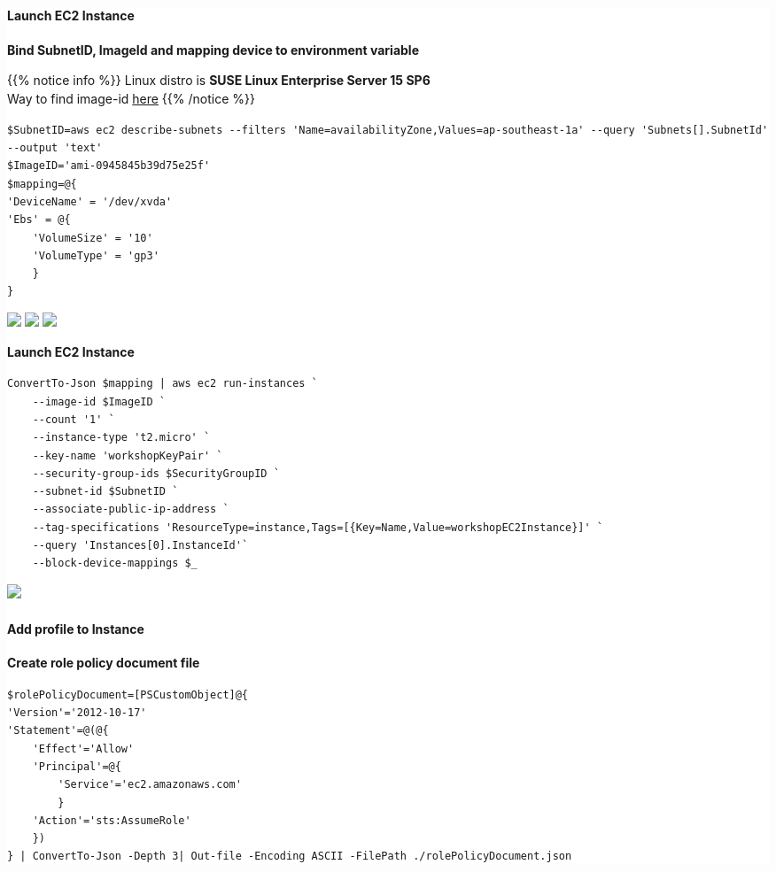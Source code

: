 #### Launch EC2 Instance

**Bind SubnetID, ImageId and mapping device to environment variable**

{{% notice info %}}
Linux distro is **SUSE Linux Enterprise Server 15 SP6** \
Way to find image-id [here](https://docs.aws.amazon.com/AWSEC2/latest/UserGuide/finding-an-ami.html)
{{% /notice %}}

    $SubnetID=aws ec2 describe-subnets --filters 'Name=availabilityZone,Values=ap-southeast-1a' --query 'Subnets[].SubnetId' --output 'text'
    $ImageID='ami-0945845b39d75e25f'
    $mapping=@{
 	'DeviceName' = '/dev/xvda'
 	'Ebs' = @{
 		'VolumeSize' = '10'
		'VolumeType' = 'gp3'
		}
 	}

![](/images/aws-subnet-0.png?width=90pc)
![](/images/aws-image-0.png?width=90pc)
![](/images/aws-mappingdevice-0.png?width=90pc)

**Launch EC2 Instance**

    ConvertTo-Json $mapping | aws ec2 run-instances `
        --image-id $ImageID `
        --count '1' `
        --instance-type 't2.micro' `
        --key-name 'workshopKeyPair' `
        --security-group-ids $SecurityGroupID `
        --subnet-id $SubnetID `
        --associate-public-ip-address `
        --tag-specifications 'ResourceType=instance,Tags=[{Key=Name,Value=workshopEC2Instance}]' `
        --query 'Instances[0].InstanceId'`
        --block-device-mappings $_

![](/images/aws-launchinstance-0.png?width=90pc)

#### Add profile to Instance

**Create role policy document file**

    $rolePolicyDocument=[PSCustomObject]@{
 	'Version'='2012-10-17'
 	'Statement'=@(@{
 		'Effect'='Allow'
 		'Principal'=@{
 			'Service'='ec2.amazonaws.com'
 			}
 		'Action'='sts:AssumeRole'
 		})
 	} | ConvertTo-Json -Depth 3| Out-file -Encoding ASCII -FilePath ./rolePolicyDocument.json
